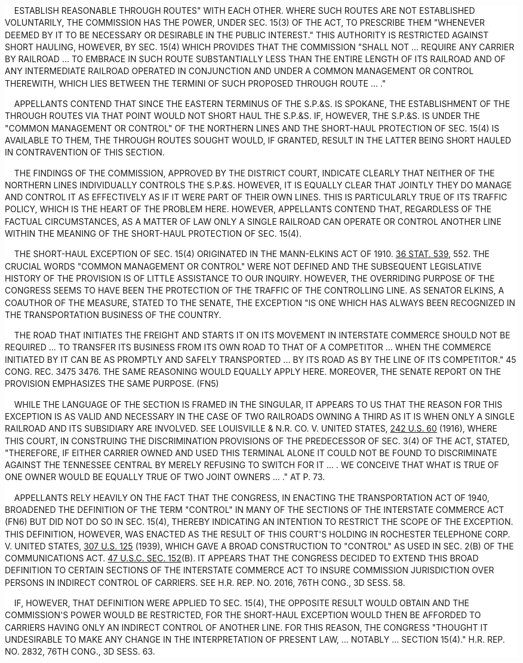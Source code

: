     ESTABLISH REASONABLE THROUGH ROUTES" WITH EACH OTHER.  WHERE SUCH ROUTES ARE NOT ESTABLISHED VOLUNTARILY, THE COMMISSION HAS THE POWER, UNDER SEC. 15(3) OF THE ACT, TO PRESCRIBE THEM "WHENEVER DEEMED BY IT TO BE NECESSARY OR DESIRABLE IN THE PUBLIC INTEREST."  THIS AUTHORITY IS RESTRICTED AGAINST SHORT HAULING, HOWEVER, BY SEC. 15(4) WHICH PROVIDES THAT THE COMMISSION "SHALL NOT  ...  REQUIRE ANY CARRIER BY RAILROAD  ... TO EMBRACE IN SUCH ROUTE SUBSTANTIALLY LESS THAN THE ENTIRE LENGTH OF ITS RAILROAD AND OF ANY INTERMEDIATE RAILROAD OPERATED IN CONJUNCTION AND UNDER A COMMON MANAGEMENT OR CONTROL THEREWITH, WHICH LIES BETWEEN THE TERMINI OF SUCH PROPOSED THROUGH ROUTE  ...  ."

    APPELLANTS CONTEND THAT SINCE THE EASTERN TERMINUS OF THE S.P.&S. IS SPOKANE, THE ESTABLISHMENT OF THE THROUGH ROUTES VIA THAT POINT WOULD NOT SHORT HAUL THE S.P.&S. IF, HOWEVER, THE S.P.&S. IS UNDER THE "COMMON MANAGEMENT OR CONTROL" OF THE NORTHERN LINES AND THE SHORT-HAUL PROTECTION OF SEC. 15(4) IS AVAILABLE TO THEM, THE THROUGH ROUTES SOUGHT WOULD, IF GRANTED, RESULT IN THE LATTER BEING SHORT HAULED IN CONTRAVENTION OF THIS SECTION.

    THE FINDINGS OF THE COMMISSION, APPROVED BY THE DISTRICT COURT, INDICATE CLEARLY THAT NEITHER OF THE NORTHERN LINES INDIVIDUALLY CONTROLS THE S.P.&S.  HOWEVER, IT IS EQUALLY CLEAR THAT JOINTLY THEY DO MANAGE AND CONTROL IT AS EFFECTIVELY AS IF IT WERE PART OF THEIR OWN LINES.  THIS IS PARTICULARLY TRUE OF ITS TRAFFIC POLICY, WHICH IS THE HEART OF THE PROBLEM HERE.  HOWEVER, APPELLANTS CONTEND THAT, REGARDLESS OF THE FACTUAL CIRCUMSTANCES, AS A MATTER OF LAW ONLY A SINGLE RAILROAD CAN OPERATE OR CONTROL ANOTHER LINE WITHIN THE MEANING OF THE SHORT-HAUL PROTECTION OF SEC. 15(4).

    THE SHORT-HAUL EXCEPTION OF SEC. 15(4) ORIGINATED IN THE MANN-ELKINS ACT OF 1910.  [36 STAT.  539][/us/stat/36/539], 552.  THE CRUCIAL WORDS "COMMON MANAGEMENT OR CONTROL" WERE NOT DEFINED AND THE SUBSEQUENT LEGISLATIVE HISTORY OF THE PROVISION IS OF LITTLE ASSISTANCE TO OUR INQUIRY.  HOWEVER, THE OVERRIDING PURPOSE OF THE CONGRESS SEEMS TO HAVE BEEN THE PROTECTION OF THE TRAFFIC OF THE CONTROLLING LINE.  AS SENATOR ELKINS, A COAUTHOR OF THE MEASURE, STATED TO THE SENATE, THE EXCEPTION "IS ONE WHICH HAS ALWAYS BEEN RECOGNIZED IN THE TRANSPORTATION BUSINESS OF THE COUNTRY.

    THE ROAD THAT INITIATES THE FREIGHT AND STARTS IT ON ITS MOVEMENT IN INTERSTATE COMMERCE SHOULD NOT BE REQUIRED  ...  TO TRANSFER ITS BUSINESS FROM ITS OWN ROAD TO THAT OF A COMPETITOR  ... WHEN THE COMMERCE INITIATED BY IT CAN BE AS PROMPTLY AND SAFELY TRANSPORTED  ... BY ITS ROAD AS BY THE LINE OF ITS COMPETITOR."  45 CONG. REC. 3475 3476.  THE SAME REASONING WOULD EQUALLY APPLY HERE.  MOREOVER, THE SENATE REPORT ON THE PROVISION EMPHASIZES THE SAME PURPOSE.  (FN5)

    WHILE THE LANGUAGE OF THE SECTION IS FRAMED IN THE SINGULAR, IT APPEARS TO US THAT THE REASON FOR THIS EXCEPTION IS AS VALID AND NECESSARY IN THE CASE OF TWO RAILROADS OWNING A THIRD AS IT IS WHEN ONLY A SINGLE RAILROAD AND ITS SUBSIDIARY ARE INVOLVED.  SEE LOUISVILLE & N.R. CO. V. UNITED STATES, [242 U.S. 60][/us/courts/scotus/usReporter/242/60] (1916), WHERE THIS COURT, IN CONSTRUING THE DISCRIMINATION PROVISIONS OF THE PREDECESSOR OF SEC. 3(4) OF THE ACT, STATED, "THEREFORE, IF EITHER CARRIER OWNED AND USED THIS TERMINAL ALONE IT COULD NOT BE FOUND TO DISCRIMINATE AGAINST THE TENNESSEE CENTRAL BY MERELY REFUSING TO SWITCH FOR IT  ...  .  WE CONCEIVE THAT WHAT IS TRUE OF ONE OWNER WOULD BE EQUALLY TRUE OF TWO JOINT OWNERS  ... ."  AT P. 73.

    APPELLANTS RELY HEAVILY ON THE FACT THAT THE CONGRESS, IN ENACTING THE TRANSPORTATION ACT OF 1940, BROADENED THE DEFINITION OF THE TERM "CONTROL" IN MANY OF THE SECTIONS OF THE INTERSTATE COMMERCE ACT (FN6) BUT DID NOT DO SO IN SEC. 15(4), THEREBY INDICATING AN INTENTION TO RESTRICT THE SCOPE OF THE EXCEPTION.  THIS DEFINITION, HOWEVER, WAS ENACTED AS THE RESULT OF THIS COURT'S HOLDING IN ROCHESTER TELEPHONE CORP. V. UNITED STATES, [307 U.S. 125][/us/courts/scotus/usReporter/307/125] (1939), WHICH GAVE A BROAD CONSTRUCTION TO "CONTROL" AS USED IN SEC. 2(B) OF THE COMMUNICATIONS ACT.  [47 U.S.C. SEC. 152][/us/usc/t47/s152](B).  IT APPEARS THAT THE CONGRESS DECIDED TO EXTEND THIS BROAD DEFINITION TO CERTAIN SECTIONS OF THE INTERSTATE COMMERCE ACT TO INSURE COMMISSION JURISDICTION OVER PERSONS IN INDIRECT CONTROL OF CARRIERS.  SEE H.R. REP. NO. 2016, 76TH CONG., 3D SESS. 58.

    IF, HOWEVER, THAT DEFINITION WERE APPLIED TO SEC. 15(4), THE OPPOSITE RESULT WOULD OBTAIN AND THE COMMISSION'S POWER WOULD BE RESTRICTED, FOR THE SHORT-HAUL EXCEPTION WOULD THEN BE AFFORDED TO CARRIERS HAVING ONLY AN INDIRECT CONTROL OF ANOTHER LINE.  FOR THIS REASON, THE CONGRESS "THOUGHT IT UNDESIRABLE TO MAKE ANY CHANGE IN THE INTERPRETATION OF PRESENT LAW,  ...  NOTABLY  ...  SECTION 15(4)."  H.R. REP. NO. 2832, 76TH CONG., 3D SESS. 63.


[/us/courts/scotus/usReporter/366/745]: https://publicdocs.github.io/go/links?ns=uslm-x&ref=%2Fus%2Fcourts%2Fscotus%2FusReporter%2F366%2F745
[/us/courts/scotus/usReporter/364/860]: https://publicdocs.github.io/go/links?ns=uslm-x&ref=%2Fus%2Fcourts%2Fscotus%2FusReporter%2F364%2F860
[/us/stat/36/539]: https://publicdocs.github.io/go/links?ns=uslm&ref=%2Fus%2Fstat%2F36%2F539
[/us/courts/scotus/usReporter/242/60]: https://publicdocs.github.io/go/links?ns=uslm-x&ref=%2Fus%2Fcourts%2Fscotus%2FusReporter%2F242%2F60
[/us/courts/scotus/usReporter/307/125]: https://publicdocs.github.io/go/links?ns=uslm-x&ref=%2Fus%2Fcourts%2Fscotus%2FusReporter%2F307%2F125
[/us/usc/t47/s152]: https://publicdocs.github.io/go/links?ns=uslm&ref=%2Fus%2Fusc%2Ft47%2Fs152
[/us/usc/t49/s15]: https://publicdocs.github.io/go/links?ns=uslm&ref=%2Fus%2Fusc%2Ft49%2Fs15
[/us/courts/scotus/usReporter/245/136]: https://publicdocs.github.io/go/links?ns=uslm-x&ref=%2Fus%2Fcourts%2Fscotus%2FusReporter%2F245%2F136
[/us/usc/t49/s1]: https://publicdocs.github.io/go/links?ns=uslm&ref=%2Fus%2Fusc%2Ft49%2Fs1
[/us/courts/scotus/usReporter/247/490]: https://publicdocs.github.io/go/links?ns=uslm-x&ref=%2Fus%2Fcourts%2Fscotus%2FusReporter%2F247%2F490
[/us/usc/t49/s3]: https://publicdocs.github.io/go/links?ns=uslm&ref=%2Fus%2Fusc%2Ft49%2Fs3
[/us/stat/36/551]: https://publicdocs.github.io/go/links?ns=uslm&ref=%2Fus%2Fstat%2F36%2F551
[/us/stat/36/553]: https://publicdocs.github.io/go/links?ns=uslm&ref=%2Fus%2Fstat%2F36%2F553
[/us/courts/scotus/usReporter/247/490]: https://publicdocs.github.io/go/links?ns=uslm-x&ref=%2Fus%2Fcourts%2Fscotus%2FusReporter%2F247%2F490